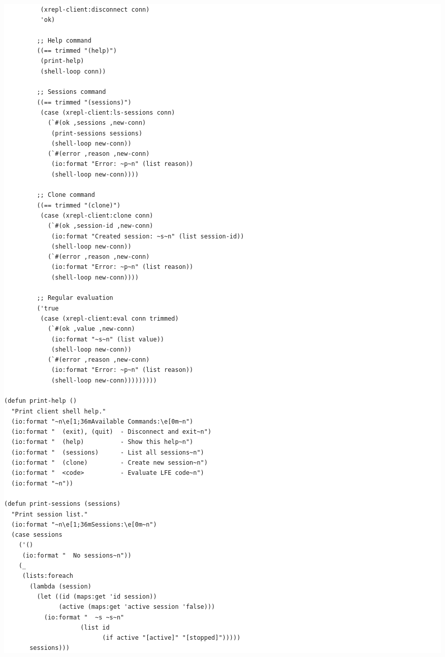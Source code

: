 ```lfe
          (xrepl-client:disconnect conn)
          'ok)
         
         ;; Help command
         ((== trimmed "(help)")
          (print-help)
          (shell-loop conn))
         
         ;; Sessions command
         ((== trimmed "(sessions)")
          (case (xrepl-client:ls-sessions conn)
            (`#(ok ,sessions ,new-conn)
             (print-sessions sessions)
             (shell-loop new-conn))
            (`#(error ,reason ,new-conn)
             (io:format "Error: ~p~n" (list reason))
             (shell-loop new-conn))))
         
         ;; Clone command
         ((== trimmed "(clone)")
          (case (xrepl-client:clone conn)
            (`#(ok ,session-id ,new-conn)
             (io:format "Created session: ~s~n" (list session-id))
             (shell-loop new-conn))
            (`#(error ,reason ,new-conn)
             (io:format "Error: ~p~n" (list reason))
             (shell-loop new-conn))))
         
         ;; Regular evaluation
         ('true
          (case (xrepl-client:eval conn trimmed)
            (`#(ok ,value ,new-conn)
             (io:format "~s~n" (list value))
             (shell-loop new-conn))
            (`#(error ,reason ,new-conn)
             (io:format "Error: ~p~n" (list reason))
             (shell-loop new-conn)))))))))

(defun print-help ()
  "Print client shell help."
  (io:format "~n\e[1;36mAvailable Commands:\e[0m~n")
  (io:format "  (exit), (quit)  - Disconnect and exit~n")
  (io:format "  (help)          - Show this help~n")
  (io:format "  (sessions)      - List all sessions~n")
  (io:format "  (clone)         - Create new session~n")
  (io:format "  <code>          - Evaluate LFE code~n")
  (io:format "~n"))

(defun print-sessions (sessions)
  "Print session list."
  (io:format "~n\e[1;36mSessions:\e[0m~n")
  (case sessions
    ('()
     (io:format "  No sessions~n"))
    (_
     (lists:foreach
       (lambda (session)
         (let ((id (maps:get 'id session))
               (active (maps:get 'active session 'false)))
           (io:format "  ~s ~s~n" 
                     (list id 
                           (if active "[active]" "[stopped]")))))
       sessions)))
```